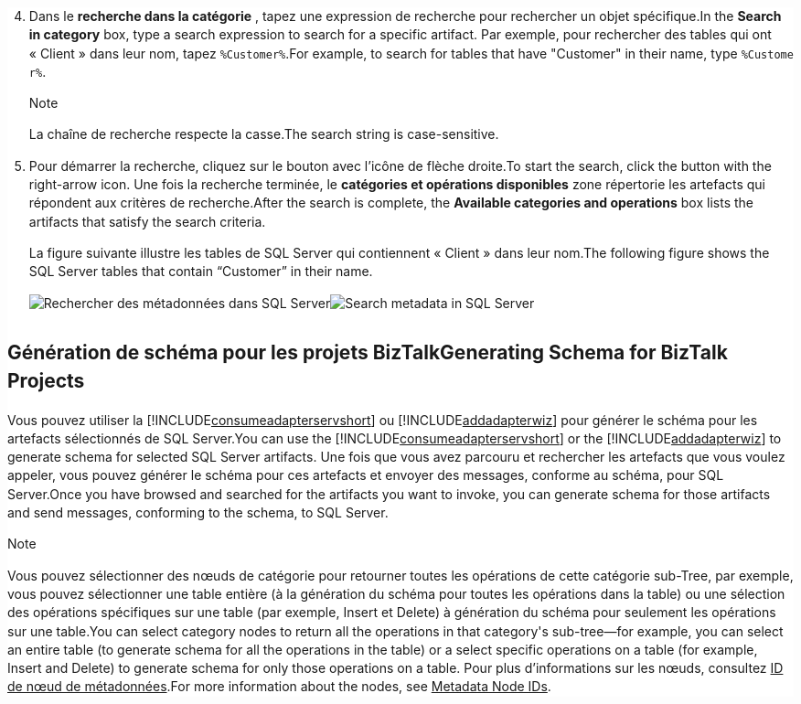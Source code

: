 4.  <span data-ttu-id="08bb5-225">Dans le **recherche dans la catégorie** , tapez une expression de recherche pour rechercher un objet spécifique.</span><span class="sxs-lookup"><span data-stu-id="08bb5-225">In the **Search in category** box, type a search expression to search for a specific artifact.</span></span> <span data-ttu-id="08bb5-226">Par exemple, pour rechercher des tables qui ont « Client » dans leur nom, tapez `%Customer%`.</span><span class="sxs-lookup"><span data-stu-id="08bb5-226">For example, to search for tables that have "Customer" in their name, type `%Customer%`.</span></span>  
  
    > [!NOTE]
    >  <span data-ttu-id="08bb5-227">La chaîne de recherche respecte la casse.</span><span class="sxs-lookup"><span data-stu-id="08bb5-227">The search string is case-sensitive.</span></span>  
  
5.  <span data-ttu-id="08bb5-228">Pour démarrer la recherche, cliquez sur le bouton avec l’icône de flèche droite.</span><span class="sxs-lookup"><span data-stu-id="08bb5-228">To start the search, click the button with the right-arrow icon.</span></span> <span data-ttu-id="08bb5-229">Une fois la recherche terminée, le **catégories et opérations disponibles** zone répertorie les artefacts qui répondent aux critères de recherche.</span><span class="sxs-lookup"><span data-stu-id="08bb5-229">After the search is complete, the **Available categories and operations** box lists the artifacts that satisfy the search criteria.</span></span>  
  
     <span data-ttu-id="08bb5-230">La figure suivante illustre les tables de SQL Server qui contiennent « Client » dans leur nom.</span><span class="sxs-lookup"><span data-stu-id="08bb5-230">The following figure shows the SQL Server tables that contain “Customer” in their name.</span></span>  
  
     <span data-ttu-id="08bb5-231">![Rechercher des métadonnées dans SQL Server](../../adapters-and-accelerators/adapter-sql/media/62c24ed3-f4e5-47de-8e8d-35af96e6c5ec.gif "62c24ed3-f4e5-47de-8e8d-35af96e6c5ec")</span><span class="sxs-lookup"><span data-stu-id="08bb5-231">![Search metadata in SQL Server](../../adapters-and-accelerators/adapter-sql/media/62c24ed3-f4e5-47de-8e8d-35af96e6c5ec.gif "62c24ed3-f4e5-47de-8e8d-35af96e6c5ec")</span></span>  
  
## <a name="generating-schema-for-biztalk-projects"></a><span data-ttu-id="08bb5-232">Génération de schéma pour les projets BizTalk</span><span class="sxs-lookup"><span data-stu-id="08bb5-232">Generating Schema for BizTalk Projects</span></span>  
 <span data-ttu-id="08bb5-233">Vous pouvez utiliser la [!INCLUDE[consumeadapterservshort](../../includes/consumeadapterservshort-md.md)] ou [!INCLUDE[addadapterwiz](../../includes/addadapterwiz-md.md)] pour générer le schéma pour les artefacts sélectionnés de SQL Server.</span><span class="sxs-lookup"><span data-stu-id="08bb5-233">You can use the [!INCLUDE[consumeadapterservshort](../../includes/consumeadapterservshort-md.md)] or the [!INCLUDE[addadapterwiz](../../includes/addadapterwiz-md.md)] to generate schema for selected SQL Server artifacts.</span></span> <span data-ttu-id="08bb5-234">Une fois que vous avez parcouru et rechercher les artefacts que vous voulez appeler, vous pouvez générer le schéma pour ces artefacts et envoyer des messages, conforme au schéma, pour SQL Server.</span><span class="sxs-lookup"><span data-stu-id="08bb5-234">Once you have browsed and searched for the artifacts you want to invoke, you can generate schema for those artifacts and send messages, conforming to the schema, to SQL Server.</span></span>  
  
> [!NOTE]
>  <span data-ttu-id="08bb5-235">Vous pouvez sélectionner des nœuds de catégorie pour retourner toutes les opérations de cette catégorie sub-Tree, par exemple, vous pouvez sélectionner une table entière (à la génération du schéma pour toutes les opérations dans la table) ou une sélection des opérations spécifiques sur une table (par exemple, Insert et Delete) à génération du schéma pour seulement les opérations sur une table.</span><span class="sxs-lookup"><span data-stu-id="08bb5-235">You can select category nodes to return all the operations in that category's sub-tree—for example, you can select an entire table (to generate schema for all the operations in the table) or a select specific operations on a table (for example, Insert and Delete) to generate schema for only those operations on a table.</span></span> <span data-ttu-id="08bb5-236">Pour plus d’informations sur les nœuds, consultez [ID de nœud de métadonnées](../../adapters-and-accelerators/adapter-sql/metadata-node-ids2.md).</span><span class="sxs-lookup"><span data-stu-id="08bb5-236">For more information about the nodes, see [Metadata Node IDs](../../adapters-and-accelerators/adapter-sql/metadata-node-ids2.md).</span></span>  
  